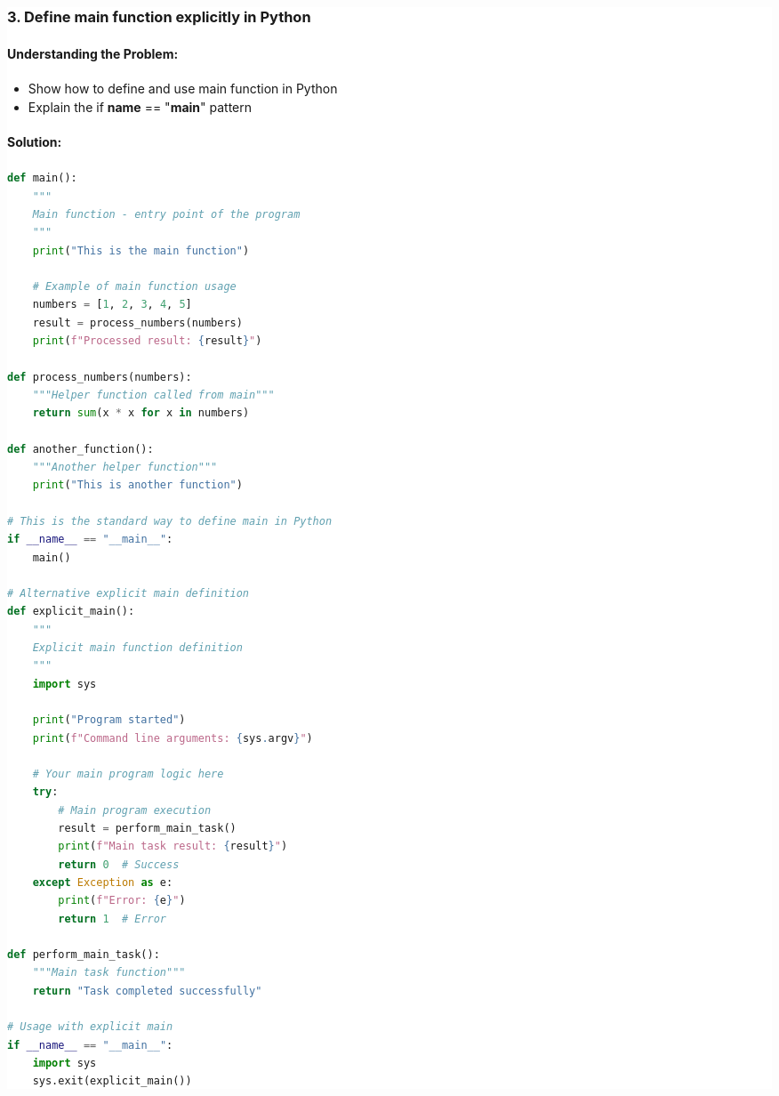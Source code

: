 ### 3. Define main function explicitly in Python

#### Understanding the Problem:

- Show how to define and use main function in Python
- Explain the if **name** == "**main**" pattern

#### Solution:

```python
def main():
    """
    Main function - entry point of the program
    """
    print("This is the main function")
    
    # Example of main function usage
    numbers = [1, 2, 3, 4, 5]
    result = process_numbers(numbers)
    print(f"Processed result: {result}")

def process_numbers(numbers):
    """Helper function called from main"""
    return sum(x * x for x in numbers)

def another_function():
    """Another helper function"""
    print("This is another function")

# This is the standard way to define main in Python
if __name__ == "__main__":
    main()
    
# Alternative explicit main definition
def explicit_main():
    """
    Explicit main function definition
    """
    import sys
    
    print("Program started")
    print(f"Command line arguments: {sys.argv}")
    
    # Your main program logic here
    try:
        # Main program execution
        result = perform_main_task()
        print(f"Main task result: {result}")
        return 0  # Success
    except Exception as e:
        print(f"Error: {e}")
        return 1  # Error

def perform_main_task():
    """Main task function"""
    return "Task completed successfully"

# Usage with explicit main
if __name__ == "__main__":
    import sys
    sys.exit(explicit_main())
```
